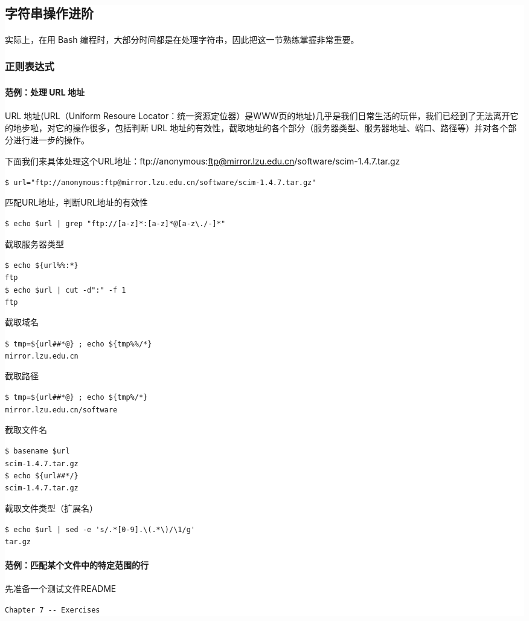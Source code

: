 <span id="toc_1903_12123_38"></span>
## 字符串操作进阶

实际上，在用 Bash 编程时，大部分时间都是在处理字符串，因此把这一节熟练掌握非常重要。

<span id="toc_1903_12123_39"></span>
### 正则表达式

<span id="toc_1903_12123_40"></span>
#### 范例：处理 URL 地址

URL 地址(URL（Uniform Resoure Locator：统一资源定位器）是WWW页的地址)几乎是我们日常生活的玩伴，我们已经到了无法离开它的地步啦，对它的操作很多，包括判断 URL 地址的有效性，截取地址的各个部分（服务器类型、服务器地址、端口、路径等）并对各个部分进行进一步的操作。

下面我们来具体处理这个URL地址：ftp://anonymous:ftp@mirror.lzu.edu.cn/software/scim-1.4.7.tar.gz

    $ url="ftp://anonymous:ftp@mirror.lzu.edu.cn/software/scim-1.4.7.tar.gz"

匹配URL地址，判断URL地址的有效性

    $ echo $url | grep "ftp://[a-z]*:[a-z]*@[a-z\./-]*"

截取服务器类型

    $ echo ${url%%:*}
    ftp
    $ echo $url | cut -d":" -f 1
    ftp

截取域名

    $ tmp=${url##*@} ; echo ${tmp%%/*}
    mirror.lzu.edu.cn

截取路径

    $ tmp=${url##*@} ; echo ${tmp%/*}
    mirror.lzu.edu.cn/software

截取文件名

    $ basename $url
    scim-1.4.7.tar.gz
    $ echo ${url##*/}
    scim-1.4.7.tar.gz

截取文件类型（扩展名）

    $ echo $url | sed -e 's/.*[0-9].\(.*\)/\1/g'
    tar.gz

<span id="toc_1903_12123_41"></span>
#### 范例：匹配某个文件中的特定范围的行

先准备一个测试文件README

    Chapter 7 -- Exercises


[100]: 01-chapter2.markdown
[101]: 01-chapter3.markdown